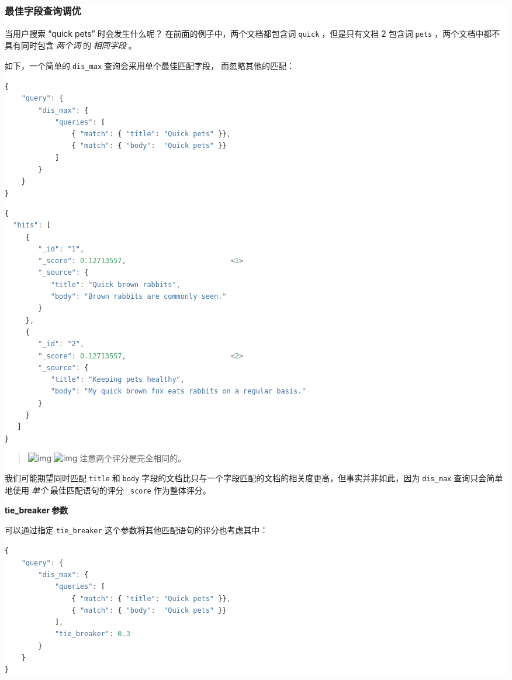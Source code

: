 

### 最佳字段查询调优

当用户搜索 “quick pets” 时会发生什么呢？ 在前面的例子中，两个文档都包含词 `quick` ，但是只有文档 2 包含词 `pets` ，两个文档中都不具有同时包含 *两个词* 的 *相同字段* 。

如下，一个简单的 `dis_max` 查询会采用单个最佳匹配字段， 而忽略其他的匹配：

```js
{
    "query": {
        "dis_max": {
            "queries": [
                { "match": { "title": "Quick pets" }},
                { "match": { "body":  "Quick pets" }}
            ]
        }
    }
}
```



```js
{
  "hits": [
     {
        "_id": "1",
        "_score": 0.12713557,                         <1>
        "_source": {
           "title": "Quick brown rabbits",
           "body": "Brown rabbits are commonly seen."
        }
     },
     {
        "_id": "2",
        "_score": 0.12713557,                         <2>
        "_source": {
           "title": "Keeping pets healthy",
           "body": "My quick brown fox eats rabbits on a regular basis."
        }
     }
   ]
}
```
>  ![img](assets/1.png)  ![img](assets/2.png)  注意两个评分是完全相同的。

我们可能期望同时匹配 `title` 和 `body` 字段的文档比只与一个字段匹配的文档的相关度更高，但事实并非如此，因为 `dis_max` 查询只会简单地使用 *单个* 最佳匹配语句的评分 `_score` 作为整体评分。

**tie_breaker 参数**

可以通过指定 `tie_breaker` 这个参数将其他匹配语句的评分也考虑其中：

```js
{
    "query": {
        "dis_max": {
            "queries": [
                { "match": { "title": "Quick pets" }},
                { "match": { "body":  "Quick pets" }}
            ],
            "tie_breaker": 0.3
        }
    }
}
```
